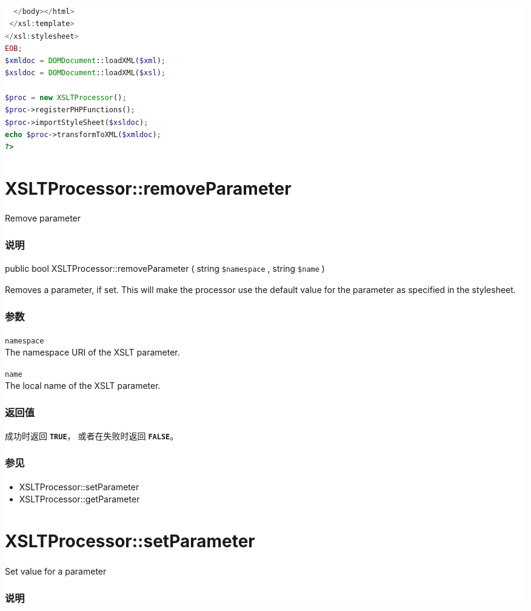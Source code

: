 ``` php
  </body></html>
 </xsl:template>
</xsl:stylesheet>
EOB;
$xmldoc = DOMDocument::loadXML($xml);
$xsldoc = DOMDocument::loadXML($xsl);

$proc = new XSLTProcessor();
$proc->registerPHPFunctions();
$proc->importStyleSheet($xsldoc);
echo $proc->transformToXML($xmldoc);
?>
```

XSLTProcessor::removeParameter
==============================

Remove parameter

### 说明

<span class="modifier">public</span> <span class="type">bool</span>
<span class="methodname">XSLTProcessor::removeParameter</span> ( <span
class="methodparam"><span class="type">string</span> `$namespace`</span>
, <span class="methodparam"><span class="type">string</span>
`$name`</span> )

Removes a parameter, if set. This will make the processor use the
default value for the parameter as specified in the stylesheet.

### 参数

`namespace`  
The namespace URI of the XSLT parameter.

`name`  
The local name of the XSLT parameter.

### 返回值

成功时返回 **`TRUE`**， 或者在失败时返回 **`FALSE`**。

### 参见

-   <span class="function">XSLTProcessor::setParameter</span>
-   <span class="function">XSLTProcessor::getParameter</span>

XSLTProcessor::setParameter
===========================

Set value for a parameter

### 说明
